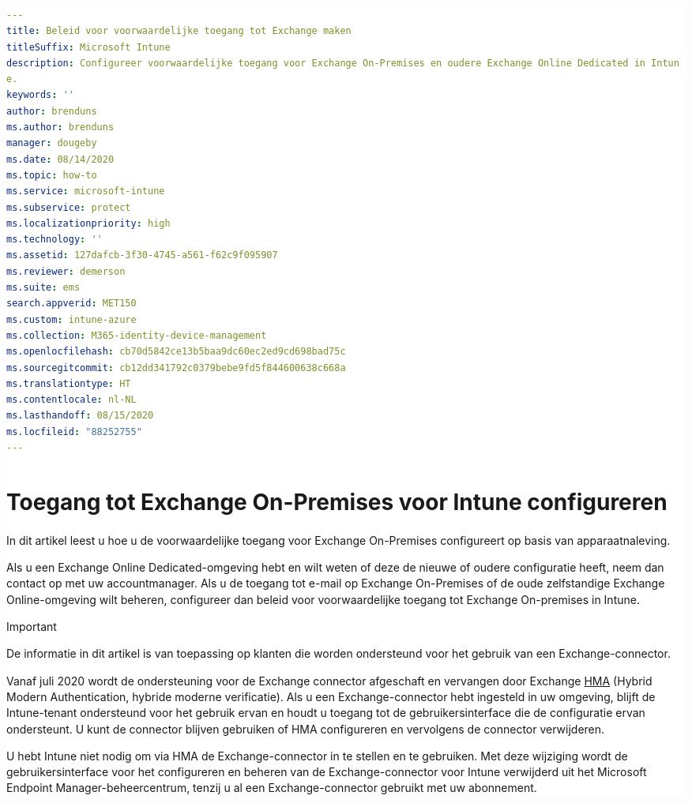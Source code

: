 ```yaml
---
title: Beleid voor voorwaardelijke toegang tot Exchange maken
titleSuffix: Microsoft Intune
description: Configureer voorwaardelijke toegang voor Exchange On-Premises en oudere Exchange Online Dedicated in Intune.
keywords: ''
author: brenduns
ms.author: brenduns
manager: dougeby
ms.date: 08/14/2020
ms.topic: how-to
ms.service: microsoft-intune
ms.subservice: protect
ms.localizationpriority: high
ms.technology: ''
ms.assetid: 127dafcb-3f30-4745-a561-f62c9f095907
ms.reviewer: demerson
ms.suite: ems
search.appverid: MET150
ms.custom: intune-azure
ms.collection: M365-identity-device-management
ms.openlocfilehash: cb70d5842ce13b5baa9dc60ec2ed9cd698bad75c
ms.sourcegitcommit: cb12dd341792c0379bebe9fd5f844600638c668a
ms.translationtype: HT
ms.contentlocale: nl-NL
ms.lasthandoff: 08/15/2020
ms.locfileid: "88252755"
---
```

# <a name="configure-exchange-on-premises-access-for-intune"></a>Toegang tot Exchange On-Premises voor Intune configureren

In dit artikel leest u hoe u de voorwaardelijke toegang voor Exchange On-Premises configureert op basis van apparaatnaleving.

Als u een Exchange Online Dedicated-omgeving hebt en wilt weten of deze de nieuwe of oudere configuratie heeft, neem dan contact op met uw accountmanager. Als u de toegang tot e-mail op Exchange On-Premises of de oude zelfstandige Exchange Online-omgeving wilt beheren, configureer dan beleid voor voorwaardelijke toegang tot Exchange On-premises in Intune.

> [!IMPORTANT]
> De informatie in dit artikel is van toepassing op klanten die worden ondersteund voor het gebruik van een Exchange-connector.
>
> Vanaf juli 2020 wordt de ondersteuning voor de Exchange connector afgeschaft en vervangen door Exchange [HMA](https://docs.microsoft.com/office365/enterprise/hybrid-modern-auth-overview) (Hybrid Modern Authentication, hybride moderne verificatie).  Als u een Exchange-connector hebt ingesteld in uw omgeving, blijft de Intune-tenant ondersteund voor het gebruik ervan en houdt u toegang tot de gebruikersinterface die de configuratie ervan ondersteunt. U kunt de connector blijven gebruiken of HMA configureren en vervolgens de connector verwijderen.
>
> U hebt Intune niet nodig om via HMA de Exchange-connector in te stellen en te gebruiken. Met deze wijziging wordt de gebruikersinterface voor het configureren en beheren van de Exchange-connector voor Intune verwijderd uit het Microsoft Endpoint Manager-beheercentrum, tenzij u al een Exchange-connector gebruikt met uw abonnement.

